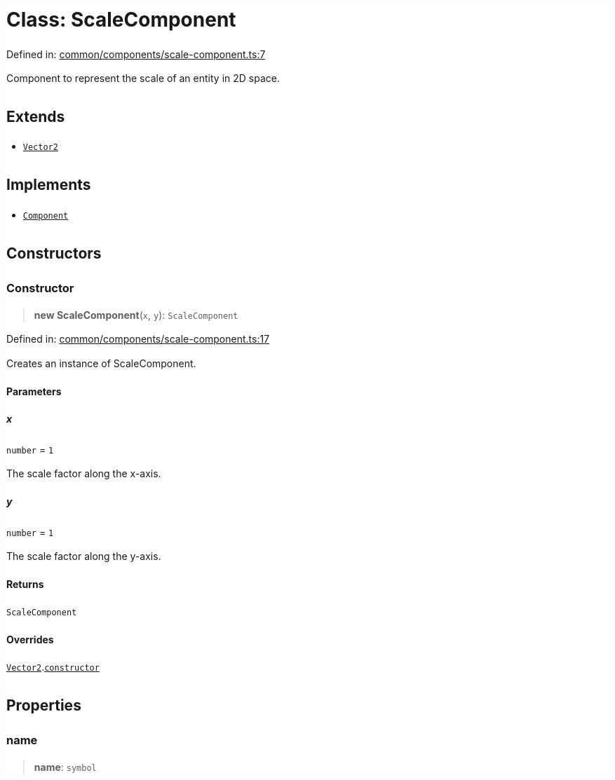 # Class: ScaleComponent

Defined in: [common/components/scale-component.ts:7](https://github.com/Forge-Game-Engine/Forge/blob/04af294b0d108e7e60d1ae9f40eaa3ca76ca176a/src/common/components/scale-component.ts#L7)

Component to represent the scale of an entity in 2D space.

## Extends

- [`Vector2`](Vector2.md)

## Implements

- [`Component`](../interfaces/Component.md)

## Constructors

### Constructor

> **new ScaleComponent**(`x`, `y`): `ScaleComponent`

Defined in: [common/components/scale-component.ts:17](https://github.com/Forge-Game-Engine/Forge/blob/04af294b0d108e7e60d1ae9f40eaa3ca76ca176a/src/common/components/scale-component.ts#L17)

Creates an instance of ScaleComponent.

#### Parameters

##### x

`number` = `1`

The scale factor along the x-axis.

##### y

`number` = `1`

The scale factor along the y-axis.

#### Returns

`ScaleComponent`

#### Overrides

[`Vector2`](Vector2.md).[`constructor`](Vector2.md#constructor)

## Properties

### name

> **name**: `symbol`
